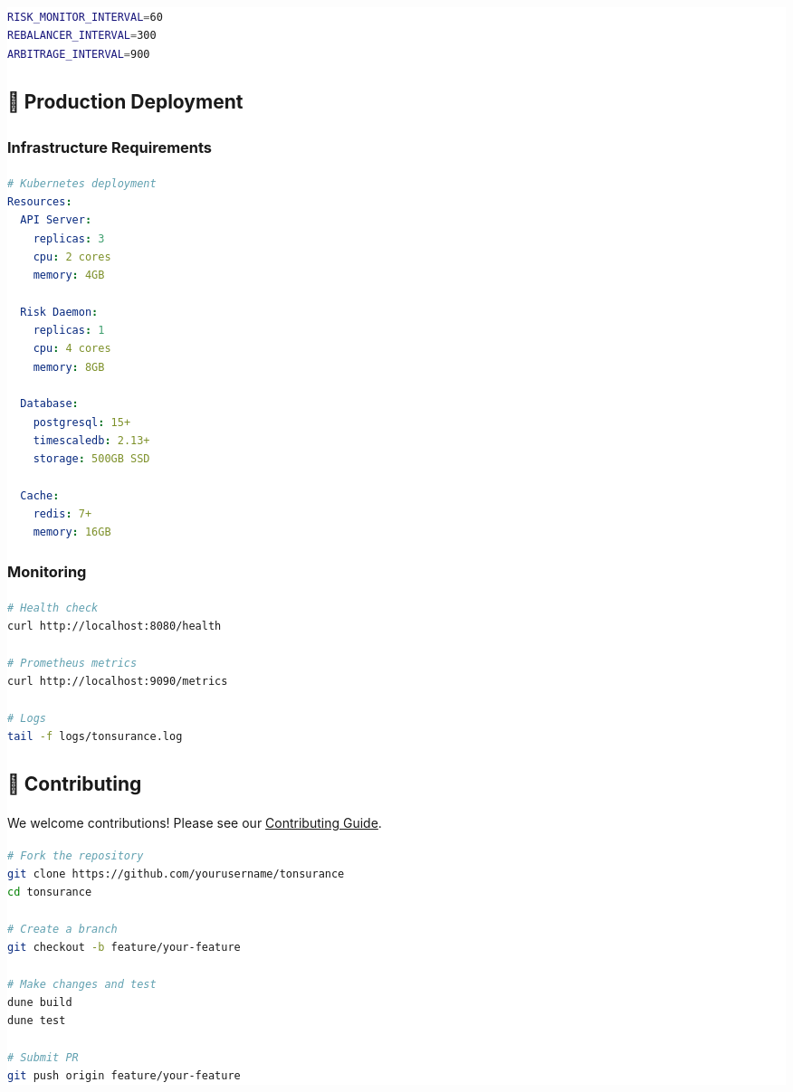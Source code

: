 ```bash
RISK_MONITOR_INTERVAL=60
REBALANCER_INTERVAL=300
ARBITRAGE_INTERVAL=900
```

## 🚦 Production Deployment

### Infrastructure Requirements

```yaml
# Kubernetes deployment
Resources:
  API Server:
    replicas: 3
    cpu: 2 cores
    memory: 4GB

  Risk Daemon:
    replicas: 1
    cpu: 4 cores
    memory: 8GB

  Database:
    postgresql: 15+
    timescaledb: 2.13+
    storage: 500GB SSD

  Cache:
    redis: 7+
    memory: 16GB
```

### Monitoring

```bash
# Health check
curl http://localhost:8080/health

# Prometheus metrics
curl http://localhost:9090/metrics

# Logs
tail -f logs/tonsurance.log
```

## 🤝 Contributing

We welcome contributions! Please see our [Contributing Guide](CONTRIBUTING.md).

```bash
# Fork the repository
git clone https://github.com/yourusername/tonsurance
cd tonsurance

# Create a branch
git checkout -b feature/your-feature

# Make changes and test
dune build
dune test

# Submit PR
git push origin feature/your-feature
```
